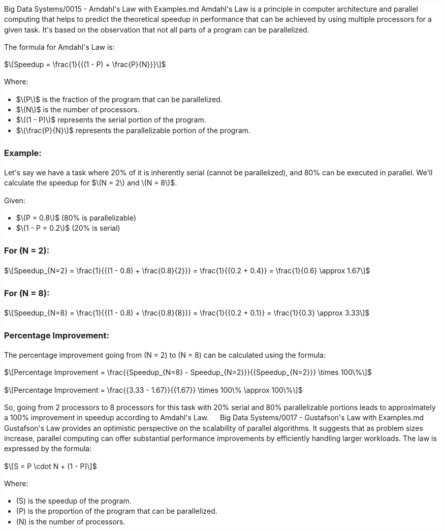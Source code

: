 Big Data Systems/0015 - Amdahl's Law with Examples.md
Amdahl's Law is a principle in computer architecture and parallel computing that helps to predict the theoretical speedup in performance that can be achieved by using multiple processors for a given task. It's based on the observation that not all parts of a program can be parallelized.

The formula for Amdahl's Law is:

$\[Speedup = \frac{1}{{(1 - P) + \frac{P}{N}}}\]$

Where:
- $\(P\)$ is the fraction of the program that can be parallelized.
- $\(N\)$ is the number of processors.
- $\((1 - P)\)$ represents the serial portion of the program.
- $\(\frac{P}{N}\)$ represents the parallelizable portion of the program.

### Example:

Let's say we have a task where 20% of it is inherently serial (cannot be parallelized), and 80% can be executed in parallel. We'll calculate the speedup for $\(N = 2\) and \(N = 8\)$.

Given:
- $\(P = 0.8\)$ (80% is parallelizable)
- $\(1 - P = 0.2\)$ (20% is serial)

### For \(N = 2\):

$\[Speedup_{N=2} = \frac{1}{{(1 - 0.8) + \frac{0.8}{2}}} = \frac{1}{{0.2 + 0.4}} = \frac{1}{0.6} \approx 1.67\]$

### For \(N = 8\):

$\[Speedup_{N=8} = \frac{1}{{(1 - 0.8) + \frac{0.8}{8}}} = \frac{1}{{0.2 + 0.1}} = \frac{1}{0.3} \approx 3.33\]$

### Percentage Improvement:

The percentage improvement going from \(N = 2\) to \(N = 8\) can be calculated using the formula:

$\[Percentage Improvement = \frac{{Speedup_{N=8} - Speedup_{N=2}}}{{Speedup_{N=2}}} \times 100\%\]$

$\[Percentage Improvement = \frac{{3.33 - 1.67}}{{1.67}} \times 100\% \approx 100\%\]$

So, going from 2 processors to 8 processors for this task with 20% serial and 80% parallelizable portions leads to approximately a 100% improvement in speedup according to Amdahl's Law.
 
Big Data Systems/0017 - Gustafson's Law with Examples.md
Gustafson's Law provides an optimistic perspective on the scalability of parallel algorithms. It suggests that as problem sizes increase, parallel computing can offer substantial performance improvements by efficiently handling larger workloads. The law is expressed by the formula:

$\[S = P \cdot N + (1 - P)\]$

Where:
- \(S\) is the speedup of the program.
- \(P\) is the proportion of the program that can be parallelized.
- \(N\) is the number of processors.
